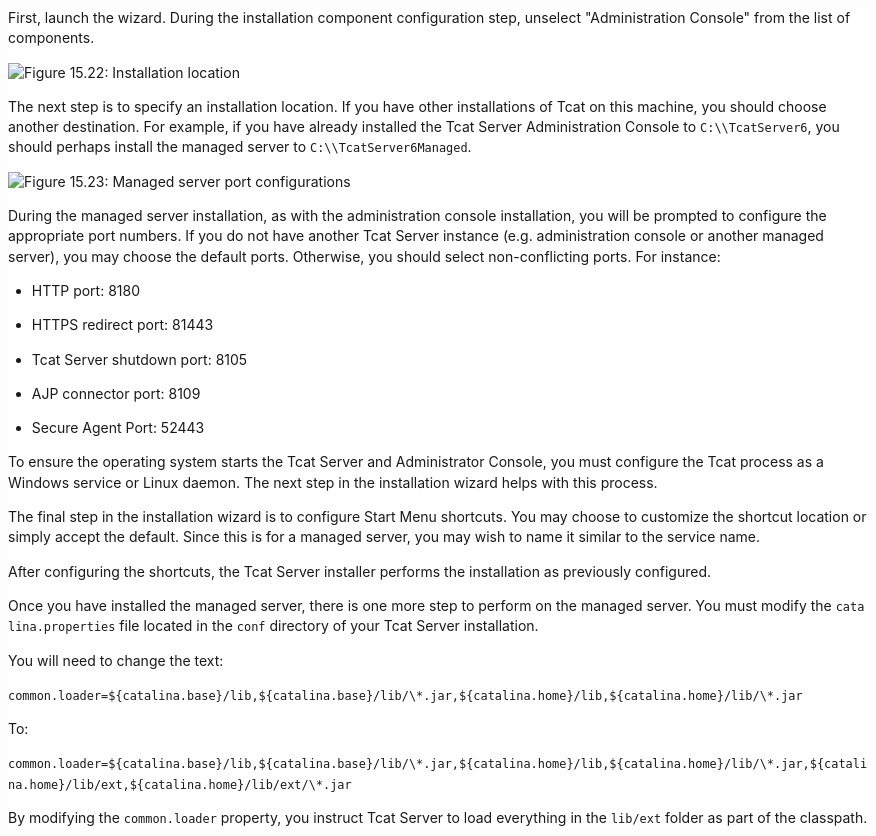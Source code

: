 First, launch the wizard. During the installation component configuration step,
unselect "Administration Console" from the list of components.

![Figure 15.22: Installation location](../../images/tcat-html_261b594a.png)

The next step is to specify an installation location. If you have other
installations of Tcat on this machine, you should choose another destination.
For example, if you have already installed the Tcat Server Administration
Console to `C:\\TcatServer6`, you should perhaps install the managed server to
`C:\\TcatServer6Managed`.

![Figure 15.23: Managed server port configurations](../../images/tcat-html_66274d0c.png)

During the managed server installation, as with the administration console
installation, you will be prompted to configure the appropriate port numbers. If
you do not have another Tcat Server instance (e.g. administration console or
another managed server), you may choose the default ports. Otherwise, you should
select non-conflicting ports. For instance:

-   HTTP port: 8180

-   HTTPS redirect port: 81443

-   Tcat Server shutdown port: 8105

-   AJP connector port: 8109

-   Secure Agent Port: 52443

To ensure the operating system starts the Tcat Server and Administrator Console,
you must configure the Tcat process as a Windows service or Linux daemon. The
next step in the installation wizard helps with this process.

The final step in the installation wizard is to configure Start Menu shortcuts.
You may choose to customize the shortcut location or simply accept the default.
Since this is for a managed server, you may wish to name it similar to the
service name.

After configuring the shortcuts, the Tcat Server installer performs the
installation as previously configured.

Once you have installed the managed server, there is one more step to perform on
the managed server. You must modify the `catalina.properties` file located in
the `conf` directory of your Tcat Server installation.

You will need to change the text:

	common.loader=${catalina.base}/lib,${catalina.base}/lib/\*.jar,${catalina.home}/lib,${catalina.home}/lib/\*.jar

To:

	common.loader=${catalina.base}/lib,${catalina.base}/lib/\*.jar,${catalina.home}/lib,${catalina.home}/lib/\*.jar,${catalina.home}/lib/ext,${catalina.home}/lib/ext/\*.jar

By modifying the `common.loader` property, you instruct Tcat Server to load
everything in the `lib/ext` folder as part of the classpath.
